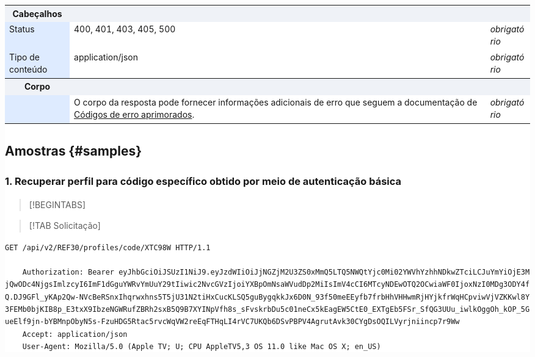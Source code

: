 <table style="table-layout:auto">
   <tr>
      <th style="background-color: #EFF2F7;">Cabeçalhos</th>
      <th style="background-color: #EFF2F7;"></th>
      <th style="background-color: #EFF2F7;"></th>
   </tr>
   <tr>
      <td style="background-color: #DEEBFF;">Status</td>
      <td>400, 401, 403, 405, 500</td>
      <td><i>obrigatório</i></td>
   </tr>
   <tr>
      <td style="background-color: #DEEBFF;">Tipo de conteúdo</td>
      <td>application/json</td>
      <td><i>obrigatório</i></td>
   </tr>
   <tr>
      <th style="background-color: #EFF2F7;">Corpo</th>
      <th style="background-color: #EFF2F7;"></th>
      <th style="background-color: #EFF2F7;"></th>
   </tr>
   <tr>
      <td style="background-color: #DEEBFF;"></td>
      <td>O corpo da resposta pode fornecer informações adicionais de erro que seguem a documentação de <a href="../../../../features-standard/error-reporting/enhanced-error-codes.md">Códigos de erro aprimorados</a>.</td>
      <td><i>obrigatório</i></td>
   </tr>
</table>

## Amostras {#samples}

### &#x200B;1. Recuperar perfil para código específico obtido por meio de autenticação básica

>[!BEGINTABS]

>[!TAB Solicitação]

```HTTPS
GET /api/v2/REF30/profiles/code/XTC98W HTTP/1.1

    Authorization: Bearer eyJhbGciOiJSUzI1NiJ9.eyJzdWIiOiJjNGZjM2U3ZS0xMmQ5LTQ5NWQtYjc0Mi02YWVhYzhhNDkwZTciLCJuYmYiOjE3MjQwODc4NjgsImlzcyI6ImF1dGguYWRvYmUuY29tIiwic2NvcGVzIjoiYXBpOmNsaWVudDp2MiIsImV4cCI6MTcyNDEwOTQ2OCwiaWF0IjoxNzI0MDg3ODY4fQ.DJ9GFl_yKAp2Qw-NVcBeRSnxIhqrwxhns5T5jU31N2tiHxCucKLSQ5guBygqkkJx6D0N_93f50meEEyfb7frbHhVHHwmRjHYjkfrWqHCpviwVjVZKKwl8Y3FEMb0bjKIB8p_E3txX9IbzeNGWRufZBRh2sxB5Q9B7XYINpVfh8s_sFvskrbDu5c01neCx5kEagEW5CtE0_EXTgEb5FSr_SfQG3UUu_iwlkOggOh_kOP_5GueElf9jn-bYBMnpObyN5s-FzuHDG5Rtac5rvcWqVW2reEqFTHqLI4rVC7UKQb6DSvPBPV4AgrutAvk30CYgDsOQILVyrjniincp7r9Ww
    Accept: application/json
    User-Agent: Mozilla/5.0 (Apple TV; U; CPU AppleTV5,3 OS 11.0 like Mac OS X; en_US)
```

